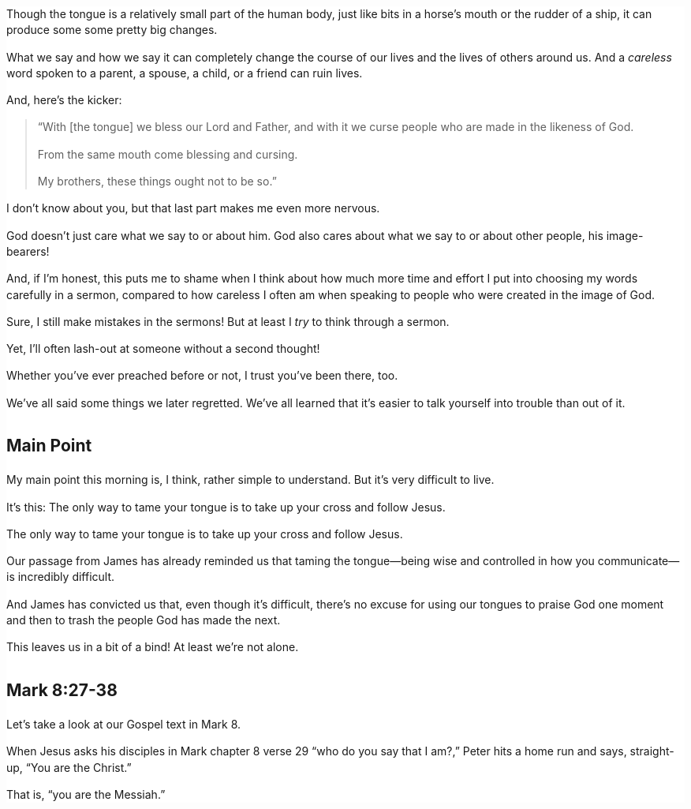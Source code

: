 Though the tongue is a relatively small part of the human body, just like bits in a horse’s mouth or the rudder of a ship, it can produce some some pretty big changes.

What we say and how we say it can completely change the course of our lives and the lives of others around us. And a *careless* word spoken to a parent, a spouse, a child, or a friend can ruin lives.

And, here’s the kicker:

> “With \[the tongue\] we bless our Lord and Father, and with it we curse people who are made in the likeness of God.
> 
>  From the same mouth come blessing and cursing.
> 
>  My brothers, these things ought not to be so.”

I don’t know about you, but that last part makes me even more nervous.

God doesn’t just care what we say to or about him. God also cares about what we say to or about other people, his image-bearers!

And, if I’m honest, this puts me to shame when I think about how much more time and effort I put into choosing my words carefully in a sermon, compared to how careless I often am when speaking to people who were created in the image of God.

Sure, I still make mistakes in the sermons! But at least I *try* to think through a sermon.

Yet, I’ll often lash-out at someone without a second thought!

Whether you’ve ever preached before or not, I trust you’ve been there, too.

We’ve all said some things we later regretted. We’ve all learned that it’s easier to talk yourself into trouble than out of it.

## Main Point

My main point this morning is, I think, rather simple to understand. But it’s very difficult to live.

It’s this: The only way to tame your tongue is to take up your cross and follow Jesus.

The only way to tame your tongue is to take up your cross and follow Jesus.

Our passage from James has already reminded us that taming the tongue—being wise and controlled in how you communicate—is incredibly difficult.

And James has convicted us that, even though it’s difficult, there’s no excuse for using our tongues to praise God one moment and then to trash the people God has made the next.

This leaves us in a bit of a bind! At least we’re not alone.

## Mark 8:27-38

Let’s take a look at our Gospel text in Mark 8.

When Jesus asks his disciples in Mark chapter 8 verse 29 “who do you say that I am?,” Peter hits a home run and says, straight-up, “You are the Christ.”

That is, “you are the Messiah.”
